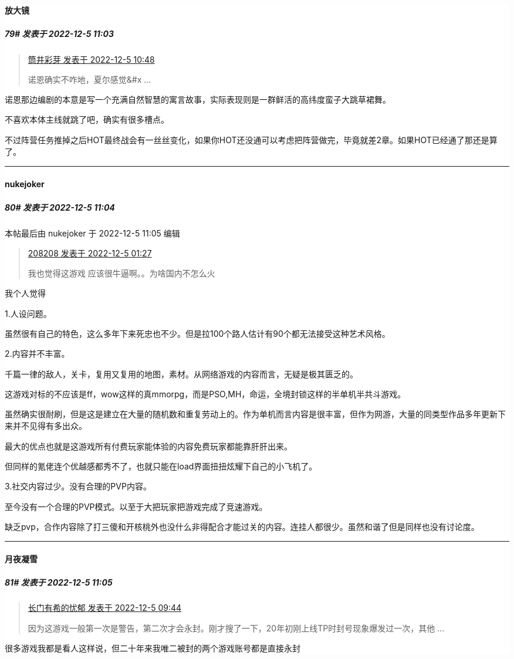 ####  放大镜  
##### 79#       发表于 2022-12-5 11:03

<blockquote><a href="httphttps://bbs.saraba1st.com/2b/forum.php?mod=redirect&amp;goto=findpost&amp;pid=58775987&amp;ptid=2108304" target="_blank">筒井彩芽 发表于 2022-12-5 10:48</a>

诺恩确实不咋地，夏尔感觉&amp;#x ...</blockquote>
诺恩那边编剧的本意是写一个充满自然智慧的寓言故事，实际表现则是一群鲜活的高纬度蛮子大跳草裙舞。

不喜欢本体主线就跳了吧，确实有很多槽点。

不过阵营任务推掉之后HOT最终战会有一丝丝变化，如果你HOT还没通可以考虑把阵营做完，毕竟就差2章。如果HOT已经通了那还是算了。

*****

####  nukejoker  
##### 80#       发表于 2022-12-5 11:04

 本帖最后由 nukejoker 于 2022-12-5 11:05 编辑 
<blockquote><a href="httphttps://bbs.saraba1st.com/2b/forum.php?mod=redirect&amp;goto=findpost&amp;pid=58772595&amp;ptid=2108304" target="_blank">208208 发表于 2022-12-5 01:27</a>

我也觉得这游戏 应该很牛逼啊。。为啥国内不怎么火</blockquote>
我个人觉得

1.人设问题。

虽然很有自己的特色，这么多年下来死忠也不少。但是拉100个路人估计有90个都无法接受这种艺术风格。

2.内容并不丰富。

千篇一律的敌人，关卡，复用又复用的地图，素材。从网络游戏的内容而言，无疑是极其匮乏的。

这游戏对标的不应该是ff，wow这样的真mmorpg，而是PSO,MH，命运，全境封锁这样的半单机半共斗游戏。

虽然确实很耐刷，但是这是建立在大量的随机数和重复劳动上的。作为单机而言内容是很丰富，但作为网游，大量的同类型作品多年更新下来并不见得有多出众。

最大的优点也就是这游戏所有付费玩家能体验的内容免费玩家都能靠肝肝出来。

但同样的氪佬连个优越感都秀不了，也就只能在load界面扭扭炫耀下自己的小飞机了。

3.社交内容过少。没有合理的PVP内容。

至今没有一个合理的PVP模式。以至于大把玩家把游戏完成了竞速游戏。

缺乏pvp，合作内容除了打三傻和开核桃外也没什么非得配合才能过关的内容。连挂人都很少。虽然和谐了但是同样也没有讨论度。

*****

####  月夜凝雪  
##### 81#       发表于 2022-12-5 11:05

<blockquote><a href="httphttps://bbs.saraba1st.com/2b/forum.php?mod=redirect&amp;goto=findpost&amp;pid=58775016&amp;ptid=2108304" target="_blank">长门有希的忧郁 发表于 2022-12-5 09:44</a>

因为这游戏一般第一次是警告，第二次才会永封。刚才搜了一下，20年初刚上线TP时封号现象爆发过一次，其他 ...</blockquote>
很多游戏我都是看人这样说，但二十年来我唯二被封的两个游戏账号都是直接永封


